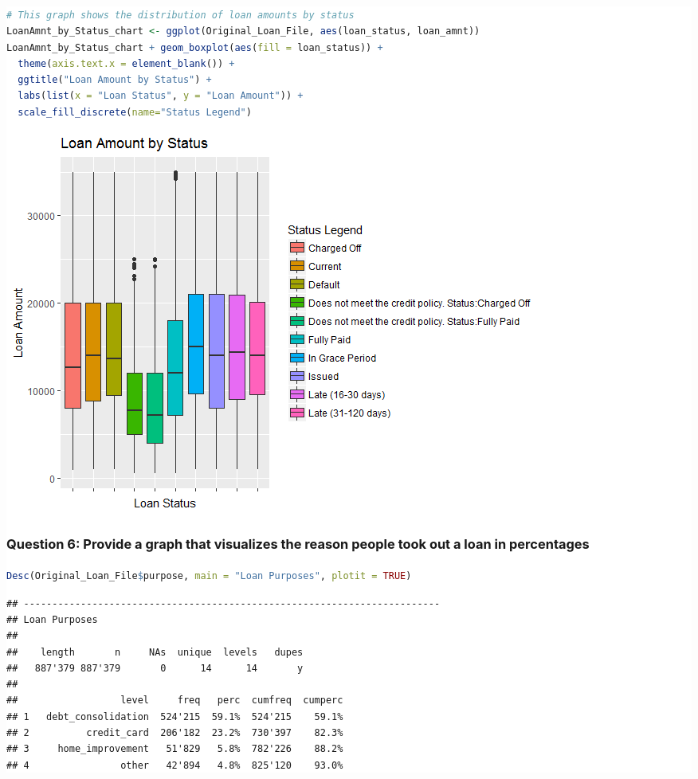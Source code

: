 ``` r
# This graph shows the distribution of loan amounts by status
LoanAmnt_by_Status_chart <- ggplot(Original_Loan_File, aes(loan_status, loan_amnt))
LoanAmnt_by_Status_chart + geom_boxplot(aes(fill = loan_status)) +
  theme(axis.text.x = element_blank()) +
  ggtitle("Loan Amount by Status") +
  labs(list(x = "Loan Status", y = "Loan Amount")) +
  scale_fill_discrete(name="Status Legend")
```

![](Final_Presentation_files/figure-markdown_github/unnamed-chunk-7-2.png)

### Question 6: Provide a graph that visualizes the reason people took out a loan in percentages

``` r
Desc(Original_Loan_File$purpose, main = "Loan Purposes", plotit = TRUE)
```

    ## ------------------------------------------------------------------------- 
    ## Loan Purposes
    ## 
    ##    length       n     NAs  unique  levels   dupes
    ##   887'379 887'379       0      14      14       y
    ## 
    ##                  level     freq   perc  cumfreq  cumperc
    ## 1   debt_consolidation  524'215  59.1%  524'215    59.1%
    ## 2          credit_card  206'182  23.2%  730'397    82.3%
    ## 3     home_improvement   51'829   5.8%  782'226    88.2%
    ## 4                other   42'894   4.8%  825'120    93.0%